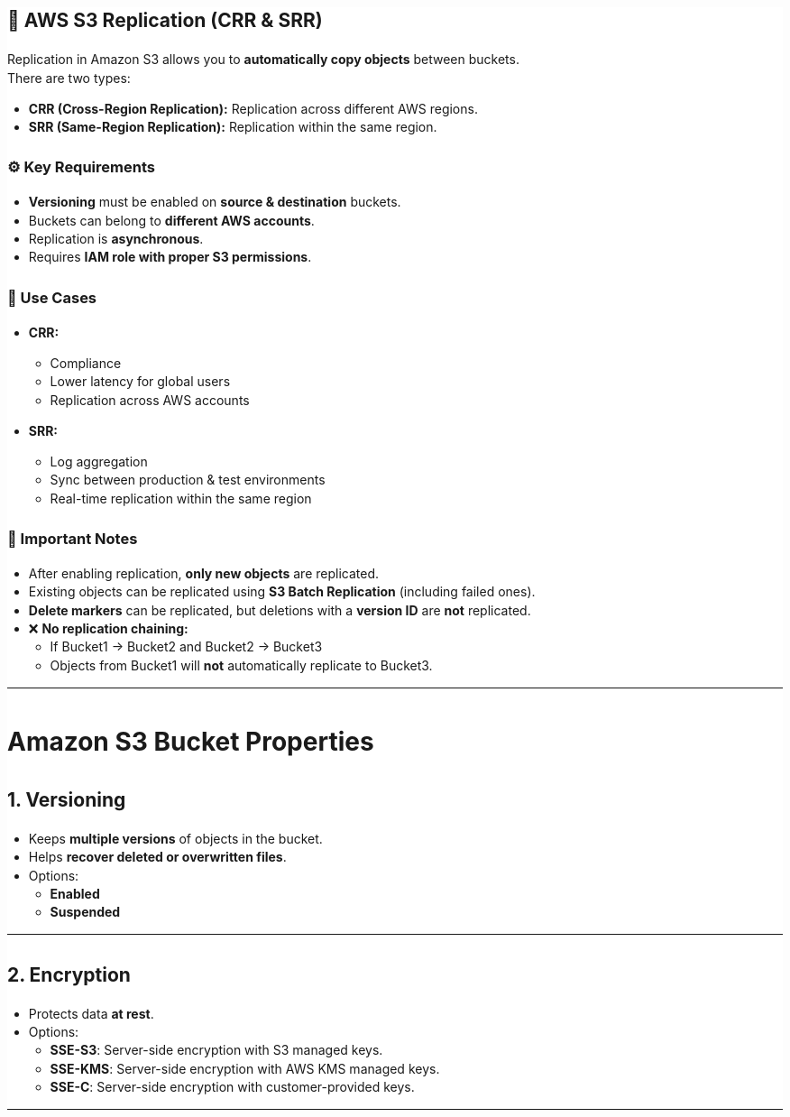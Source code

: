## 🔁 AWS S3 Replication (CRR & SRR)

Replication in Amazon S3 allows you to **automatically copy objects** between buckets.  
There are two types:  

- **CRR (Cross-Region Replication):** Replication across different AWS regions.  
- **SRR (Same-Region Replication):** Replication within the same region.  

### ⚙️ Key Requirements
- **Versioning** must be enabled on **source & destination** buckets.  
- Buckets can belong to **different AWS accounts**.  
- Replication is **asynchronous**.  
- Requires **IAM role with proper S3 permissions**.  

### 📌 Use Cases
- **CRR:**  
  - Compliance  
  - Lower latency for global users  
  - Replication across AWS accounts  

- **SRR:**  
  - Log aggregation  
  - Sync between production & test environments  
  - Real-time replication within the same region  

### 📝 Important Notes
- After enabling replication, **only new objects** are replicated.  
- Existing objects can be replicated using **S3 Batch Replication** (including failed ones).  
- **Delete markers** can be replicated, but deletions with a **version ID** are **not** replicated.  
- ❌ **No replication chaining:**  
  - If Bucket1 → Bucket2 and Bucket2 → Bucket3  
  - Objects from Bucket1 will **not** automatically replicate to Bucket3.  


---

# Amazon S3 Bucket Properties

## 1. Versioning
- Keeps **multiple versions** of objects in the bucket.
- Helps **recover deleted or overwritten files**.
- Options:
  - **Enabled**
  - **Suspended**

---

## 2. Encryption
- Protects data **at rest**.
- Options:
  - **SSE-S3**: Server-side encryption with S3 managed keys.
  - **SSE-KMS**: Server-side encryption with AWS KMS managed keys.
  - **SSE-C**: Server-side encryption with customer-provided keys.

---